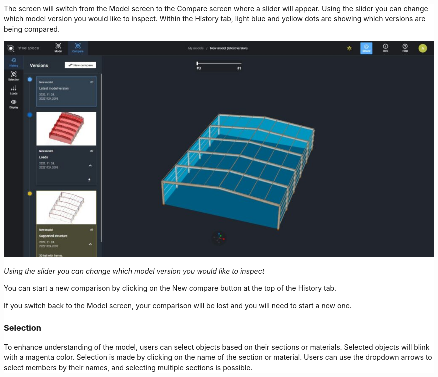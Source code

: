 



The screen will switch from the Model screen to the Compare screen where a slider will appear. Using the slider you can change which model version you would like to inspect. Within the History tab, light blue and yellow dots are showing which versions are being compared.





![](./img/wp-content-uploads-2022-12-steelspace_compared-1024x513.jpg)

_Using the slider you can change which model version you would like to inspect_





You can start a new comparison by clicking on the New compare button at the top of the History tab.





If you switch back to the Model screen, your comparison will be lost and you will need to start a new one.





### **Selection**





To enhance understanding of the model, users can select objects based on their sections or materials. Selected objects will blink with a magenta color. Selection is made by clicking on the name of the section or material. Users can use the dropdown arrows to select members by their names, and selecting multiple sections is possible.
